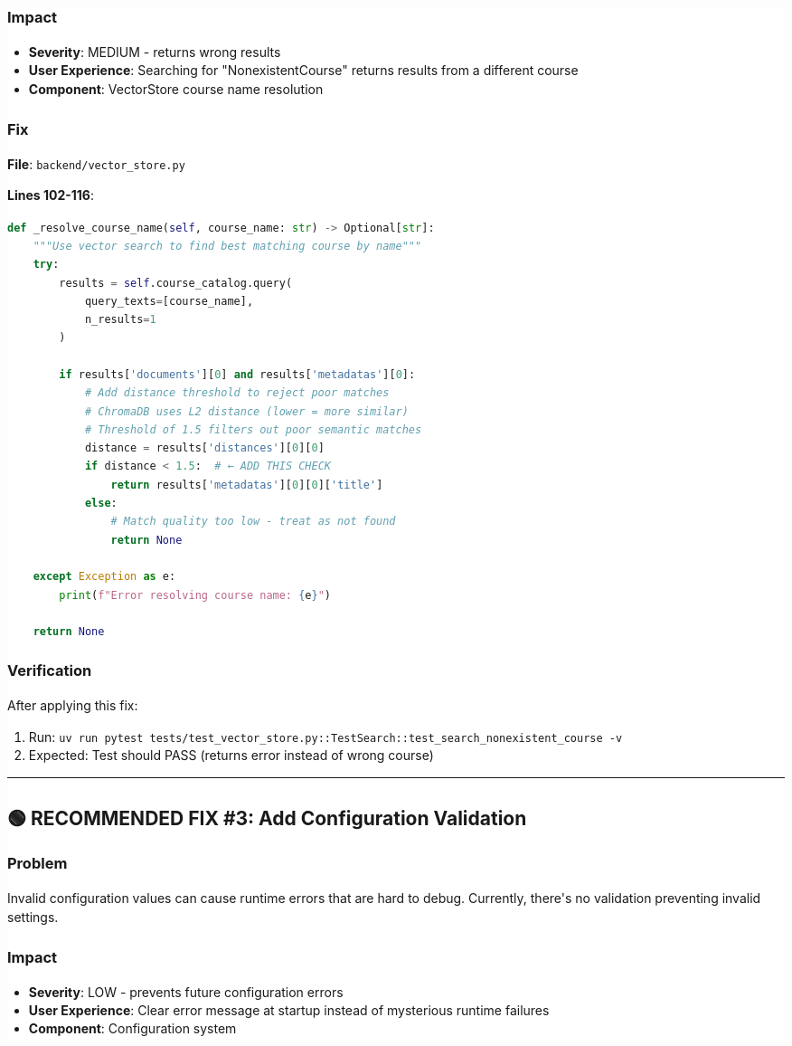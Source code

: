 ### Impact
- **Severity**: MEDIUM - returns wrong results
- **User Experience**: Searching for "NonexistentCourse" returns results from a different course
- **Component**: VectorStore course name resolution

### Fix
**File**: `backend/vector_store.py`

**Lines 102-116**:
```python
def _resolve_course_name(self, course_name: str) -> Optional[str]:
    """Use vector search to find best matching course by name"""
    try:
        results = self.course_catalog.query(
            query_texts=[course_name],
            n_results=1
        )

        if results['documents'][0] and results['metadatas'][0]:
            # Add distance threshold to reject poor matches
            # ChromaDB uses L2 distance (lower = more similar)
            # Threshold of 1.5 filters out poor semantic matches
            distance = results['distances'][0][0]
            if distance < 1.5:  # ← ADD THIS CHECK
                return results['metadatas'][0][0]['title']
            else:
                # Match quality too low - treat as not found
                return None

    except Exception as e:
        print(f"Error resolving course name: {e}")

    return None
```

### Verification
After applying this fix:
1. Run: `uv run pytest tests/test_vector_store.py::TestSearch::test_search_nonexistent_course -v`
2. Expected: Test should PASS (returns error instead of wrong course)

---

## 🟢 RECOMMENDED FIX #3: Add Configuration Validation

### Problem
Invalid configuration values can cause runtime errors that are hard to debug. Currently, there's no validation preventing invalid settings.

### Impact
- **Severity**: LOW - prevents future configuration errors
- **User Experience**: Clear error message at startup instead of mysterious runtime failures
- **Component**: Configuration system
